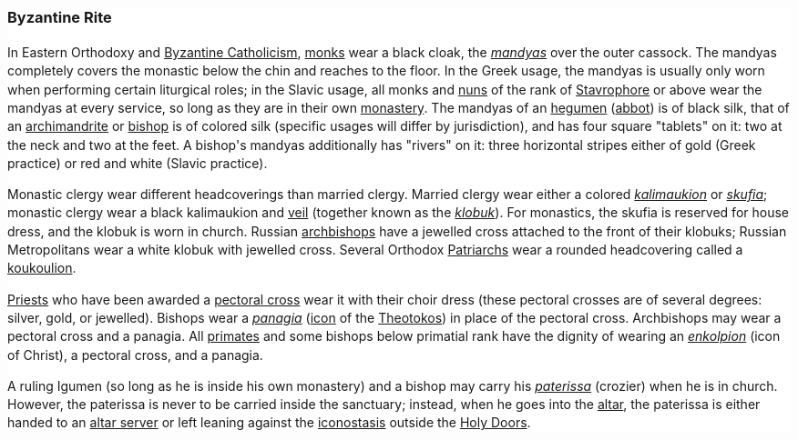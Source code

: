 ### Byzantine Rite

In Eastern Orthodoxy and [Byzantine
Catholicism](/Byzantine_Catholic "wikilink"), [monks](/monk "wikilink")
wear a black cloak, the *[mandyas](/mandyas "wikilink")* over the outer
cassock. The mandyas completely covers the monastic below the chin and
reaches to the floor. In the Greek usage, the mandyas is usually only
worn when performing certain liturgical roles; in the Slavic usage, all
monks and [nuns](/nun "wikilink") of the rank of
[Stavrophore](/Degrees_of_Eastern_Orthodox_monasticism "wikilink") or
above wear the mandyas at every service, so long as they are in their
own [monastery](/monastery "wikilink"). The mandyas of an
[hegumen](/hegumen "wikilink") ([abbot](/abbot "wikilink")) is of black
silk, that of an [archimandrite](/archimandrite "wikilink") or
[bishop](/bishop "wikilink") is of colored silk (specific usages will
differ by jurisdiction), and has four square "tablets" on it: two at the
neck and two at the feet. A bishop's mandyas additionally has "rivers"
on it: three horizontal stripes either of gold (Greek practice) or red
and white (Slavic practice).

Monastic clergy wear different headcoverings than married clergy.
Married clergy wear either a colored
*[kalimaukion](/kamilavka "wikilink")* or
*[skufia](/skufia "wikilink")*; monastic clergy wear a black kalimaukion
and [veil](/Epanokamelavkion "wikilink") (together known as the
*[klobuk](/klobuk "wikilink")*). For monastics, the skufia is reserved
for house dress, and the klobuk is worn in church. Russian
[archbishops](/archbishop "wikilink") have a jewelled cross attached to
the front of their klobuks; Russian Metropolitans wear a white klobuk
with jewelled cross. Several Orthodox
[Patriarchs](/Patriarch "wikilink") wear a rounded headcovering called a
[koukoulion](/koukoulion "wikilink").

[Priests](/Priest "wikilink") who have been awarded a [pectoral
cross](/pectoral_cross "wikilink") wear it with their choir dress (these
pectoral crosses are of several degrees: silver, gold, or jewelled).
Bishops wear a *[panagia](/panagia "wikilink")*
([icon](/icon "wikilink") of the [Theotokos](/Theotokos "wikilink")) in
place of the pectoral cross. Archbishops may wear a pectoral cross and a
panagia. All [primates](/primate_(bishop) "wikilink") and some bishops
below primatial rank have the dignity of wearing an
*[enkolpion](/enkolpion "wikilink")* (icon of Christ), a pectoral cross,
and a panagia.

A ruling Igumen (so long as he is inside his own monastery) and a bishop
may carry his *[paterissa](/paterissa "wikilink")* (crozier) when he is
in church. However, the paterissa is never to be carried inside the
sanctuary; instead, when he goes into the [altar](/altar "wikilink"),
the paterissa is either handed to an [altar
server](/altar_server "wikilink") or left leaning against the
[iconostasis](/iconostasis "wikilink") outside the [Holy
Doors](/Holy_Doors "wikilink").
